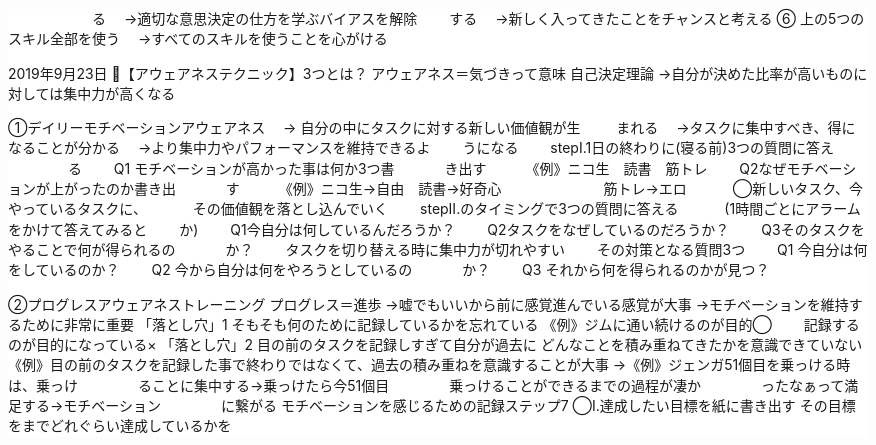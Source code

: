 　　　　　　る
　→適切な意思決定の仕方を学ぶバイアスを解除
　　する
　→新しく入ってきたことをチャンスと考える
⑥ 上の5つのスキル全部を使う
　→すべてのスキルを使うことを心がける


2019年9月23日
🍓【アウェアネステクニック】3つとは？
アウェアネス＝気づきって意味
自己決定理論
→自分が決めた比率が高いものに対しては集中力が高くなる


①デイリーモチベーションアウェアネス
　→ 自分の中にタスクに対する新しい価値観が生
　　 まれる
　→タスクに集中すべき、得になることが分かる
　→より集中力やパフォーマンスを維持できるよ
　　うになる
　　stepⅠ.1日の終わりに(寝る前)3つの質問に答え
　　　　 る
　　Q1 モチベーションが高かった事は何か3つ書
　　　 き出す
　　　《例》ニコ生　読書　筋トレ
　　Q2なぜモチベーションが上がったのか書き出
　　　 す
　　　《例》ニコ生→自由　読書→好奇心　
　　　　　　筋トレ→エロ
　　　◯新しいタスク、今やっているタスクに、
　　　その価値観を落とし込んでいく
　　stepⅡ.のタイミングで3つの質問に答える　
　　(1時間ごとにアラームをかけて答えてみると
　　か)
　　Q1今自分は何しているんだろうか？
　　Q2タスクをなぜしているのだろうか？
　　Q3そのタスクをやることで何が得られるの
　　　 か？
　　タスクを切り替える時に集中力が切れやすい
　　その対策となる質問3つ
　　Q1 今自分は何をしているのか？
　　Q2 今から自分は何をやろうとしているの
　　　   か？
　　Q3 それから何を得られるのかが見つ？

②プログレスアウェアネストレーニング
プログレス＝進歩
→嘘でもいいから前に感覚進んでいる感覚が大事
→モチベーションを維持するために非常に重要
「落とし穴」1
そもそも何のために記録しているかを忘れている
《例》ジムに通い続けるのが目的◯
　　記録するのが目的になっている×
「落とし穴」2
目の前のタスクを記録しすぎて自分が過去に
どんなことを積み重ねてきたかを意識できていない
《例》目の前のタスクを記録した事で終わりではなくて、過去の積み重ねを意識することが大事
→《例》ジェンガ51個目を乗っける時は、乗っけ
　　　　ることに集中する→乗っけたら今51個目
　　　　乗っけることができるまでの過程が凄か
　　　　ったなぁって満足する→モチベーション
　　　　に繋がる
モチベーションを感じるための記録ステップ7
◯Ⅰ.達成したい目標を紙に書き出す
その目標をまでどれぐらい達成しているかを
